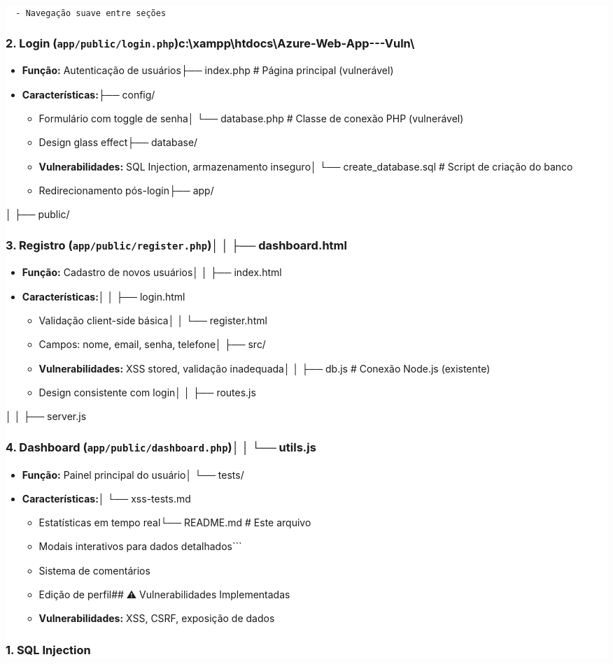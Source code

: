```
  - Navegação suave entre seções

```

### 2. **Login** (`app/public/login.php`)c:\xampp\htdocs\Azure-Web-App---Vuln\

- **Função:** Autenticação de usuários├── index.php                  # Página principal (vulnerável)

- **Características:**├── config/

  - Formulário com toggle de senha│   └── database.php          # Classe de conexão PHP (vulnerável)

  - Design glass effect├── database/

  - **Vulnerabilidades:** SQL Injection, armazenamento inseguro│   └── create_database.sql   # Script de criação do banco

  - Redirecionamento pós-login├── app/

│   ├── public/

### 3. **Registro** (`app/public/register.php`)│   │   ├── dashboard.html

- **Função:** Cadastro de novos usuários│   │   ├── index.html

- **Características:**│   │   ├── login.html

  - Validação client-side básica│   │   └── register.html

  - Campos: nome, email, senha, telefone│   ├── src/

  - **Vulnerabilidades:** XSS stored, validação inadequada│   │   ├── db.js            # Conexão Node.js (existente)

  - Design consistente com login│   │   ├── routes.js

│   │   ├── server.js

### 4. **Dashboard** (`app/public/dashboard.php`)│   │   └── utils.js

- **Função:** Painel principal do usuário│   └── tests/

- **Características:**│       └── xss-tests.md

  - Estatísticas em tempo real└── README.md                # Este arquivo

  - Modais interativos para dados detalhados```

  - Sistema de comentários

  - Edição de perfil## ⚠️ Vulnerabilidades Implementadas

  - **Vulnerabilidades:** XSS, CSRF, exposição de dados

### 1. SQL Injection
